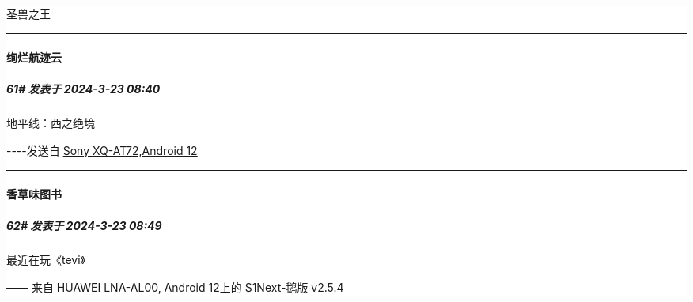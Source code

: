 圣兽之王

*****

####  绚烂航迹云  
##### 61#       发表于 2024-3-23 08:40

地平线：西之绝境

----发送自 [Sony XQ-AT72,Android 12](http://stage1.5j4m.com/?1.37)


*****

####  香草味图书  
##### 62#       发表于 2024-3-23 08:49

最近在玩《tevi》

—— 来自 HUAWEI LNA-AL00, Android 12上的 [S1Next-鹅版](https://github.com/ykrank/S1-Next/releases) v2.5.4

